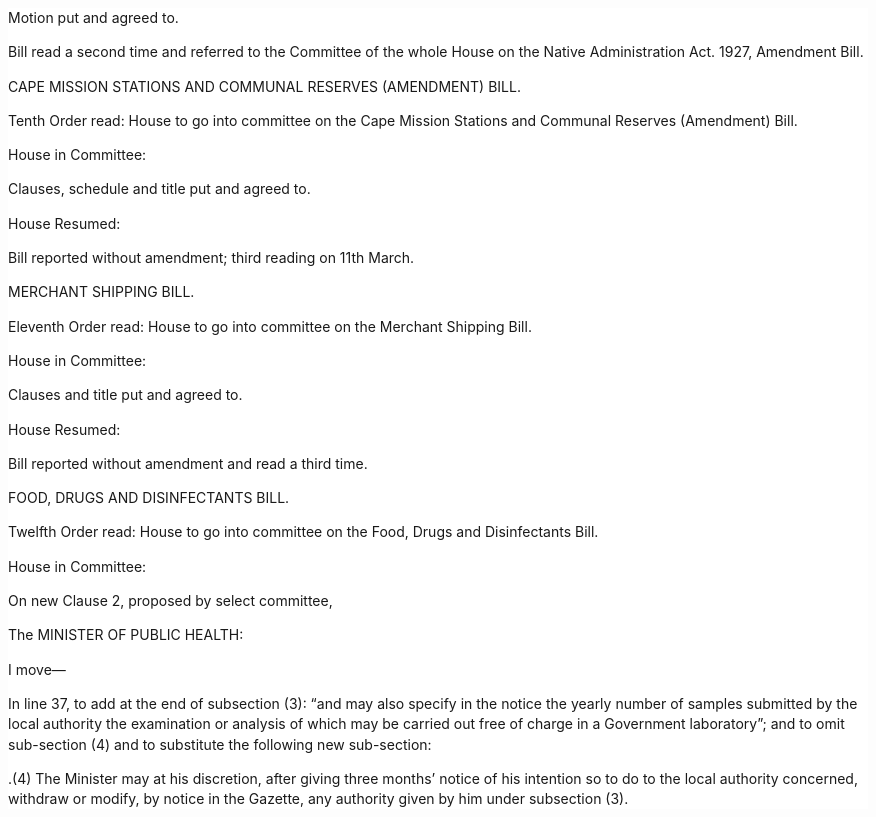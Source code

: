 </speech>

<p>Motion put and agreed to.</p>

<p>Bill read a second time and referred to the Committee of the whole House on the Native Administration Act. 1927, Amendment Bill.</p>

</debateSection>

<debateSection name="#cape_mission_stations_and_communal_reserves_(amendment)_bill">

<heading>CAPE MISSION STATIONS AND COMMUNAL RESERVES (AMENDMENT) BILL.</heading>

<p>Tenth Order read: House to go into committee on the Cape Mission Stations and Communal Reserves (Amendment) Bill.</p>

<p><span class="col_1215-1216" refersTo="page_0645"/>House in Committee:</p>

<p>Clauses, schedule and title put and agreed to.</p>

<p>House Resumed:</p>

<p>Bill reported without amendment; third reading on 11th March.</p>

</debateSection>

<debateSection name="#merchant_shipping_bill">

<heading>MERCHANT SHIPPING BILL.</heading>

<p>Eleventh Order read: House to go into committee on the Merchant Shipping Bill.</p>

<p>House in Committee:</p>

<p>Clauses and title put and agreed to.</p>

<p>House Resumed:</p>

<p>Bill reported without amendment and read a third time.</p>

</debateSection>

<debateSection name="#food,_drugs_and_disinfectants_bill">

<heading>FOOD, DRUGS AND DISINFECTANTS BILL.</heading>

<p>Twelfth Order read: House to go into committee on the Food, Drugs and Disinfectants Bill.</p>

<p>House in Committee:</p>

<p>On new Clause 2, proposed by select committee,</p>

<speech by="#minister_of_public_health">

<from>The <person refersTo="hansard_za">MINISTER OF PUBLIC HEALTH</person>:</from>

<p>I move&#x2014;</p>

<block name="quote">In line 37, to add at the end of subsection (3): &#x201C;and may also specify in the notice the yearly number of samples submitted by the local authority the examination or analysis of which may be carried out free of charge in a Government laboratory&#x201D;; and to omit sub-section (4) and to substitute the following new sub-section:</block>

<block name="quote">.(4) The Minister may at his discretion, after giving three months&#x2019; notice of his intention so to do to the local authority concerned, withdraw or modify, by notice in the Gazette, any authority given by him under subsection (3).</block>
